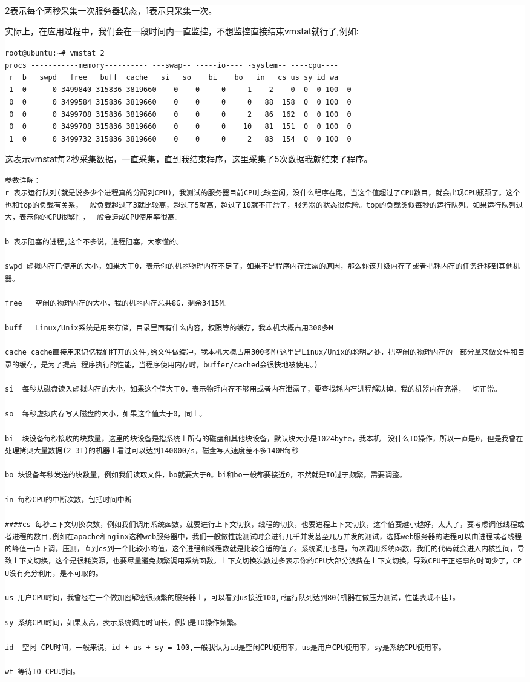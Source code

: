 2表示每个两秒采集一次服务器状态，1表示只采集一次。

实际上，在应用过程中，我们会在一段时间内一直监控，不想监控直接结束vmstat就行了,例如:

```shell
root@ubuntu:~# vmstat 2  
procs -----------memory---------- ---swap-- -----io---- -system-- ----cpu----
 r  b   swpd   free   buff  cache   si   so    bi    bo   in   cs us sy id wa
 1  0      0 3499840 315836 3819660    0    0     0     1    2    0  0  0 100  0
 0  0      0 3499584 315836 3819660    0    0     0     0   88  158  0  0 100  0
 0  0      0 3499708 315836 3819660    0    0     0     2   86  162  0  0 100  0
 0  0      0 3499708 315836 3819660    0    0     0    10   81  151  0  0 100  0
 1  0      0 3499732 315836 3819660    0    0     0     2   83  154  0  0 100  0
```

这表示vmstat每2秒采集数据，一直采集，直到我结束程序，这里采集了5次数据我就结束了程序。

```default
参数详解：
r 表示运行队列(就是说多少个进程真的分配到CPU)，我测试的服务器目前CPU比较空闲，没什么程序在跑，当这个值超过了CPU数目，就会出现CPU瓶颈了。这个也和top的负载有关系，一般负载超过了3就比较高，超过了5就高，超过了10就不正常了，服务器的状态很危险。top的负载类似每秒的运行队列。如果运行队列过大，表示你的CPU很繁忙，一般会造成CPU使用率很高。

b 表示阻塞的进程,这个不多说，进程阻塞，大家懂的。

swpd 虚拟内存已使用的大小，如果大于0，表示你的机器物理内存不足了，如果不是程序内存泄露的原因，那么你该升级内存了或者把耗内存的任务迁移到其他机器。

free   空闲的物理内存的大小，我的机器内存总共8G，剩余3415M。

buff   Linux/Unix系统是用来存储，目录里面有什么内容，权限等的缓存，我本机大概占用300多M

cache cache直接用来记忆我们打开的文件,给文件做缓冲，我本机大概占用300多M(这里是Linux/Unix的聪明之处，把空闲的物理内存的一部分拿来做文件和目录的缓存，是为了提高 程序执行的性能，当程序使用内存时，buffer/cached会很快地被使用。)

si  每秒从磁盘读入虚拟内存的大小，如果这个值大于0，表示物理内存不够用或者内存泄露了，要查找耗内存进程解决掉。我的机器内存充裕，一切正常。

so  每秒虚拟内存写入磁盘的大小，如果这个值大于0，同上。

bi  块设备每秒接收的块数量，这里的块设备是指系统上所有的磁盘和其他块设备，默认块大小是1024byte，我本机上没什么IO操作，所以一直是0，但是我曾在处理拷贝大量数据(2-3T)的机器上看过可以达到140000/s，磁盘写入速度差不多140M每秒

bo 块设备每秒发送的块数量，例如我们读取文件，bo就要大于0。bi和bo一般都要接近0，不然就是IO过于频繁，需要调整。

in 每秒CPU的中断次数，包括时间中断

####cs 每秒上下文切换次数，例如我们调用系统函数，就要进行上下文切换，线程的切换，也要进程上下文切换，这个值要越小越好，太大了，要考虑调低线程或者进程的数目,例如在apache和nginx这种web服务器中，我们一般做性能测试时会进行几千并发甚至几万并发的测试，选择web服务器的进程可以由进程或者线程的峰值一直下调，压测，直到cs到一个比较小的值，这个进程和线程数就是比较合适的值了。系统调用也是，每次调用系统函数，我们的代码就会进入内核空间，导致上下文切换，这个是很耗资源，也要尽量避免频繁调用系统函数。上下文切换次数过多表示你的CPU大部分浪费在上下文切换，导致CPU干正经事的时间少了，CPU没有充分利用，是不可取的。

us 用户CPU时间，我曾经在一个做加密解密很频繁的服务器上，可以看到us接近100,r运行队列达到80(机器在做压力测试，性能表现不佳)。

sy 系统CPU时间，如果太高，表示系统调用时间长，例如是IO操作频繁。

id  空闲 CPU时间，一般来说，id + us + sy = 100,一般我认为id是空闲CPU使用率，us是用户CPU使用率，sy是系统CPU使用率。

wt 等待IO CPU时间。
```
